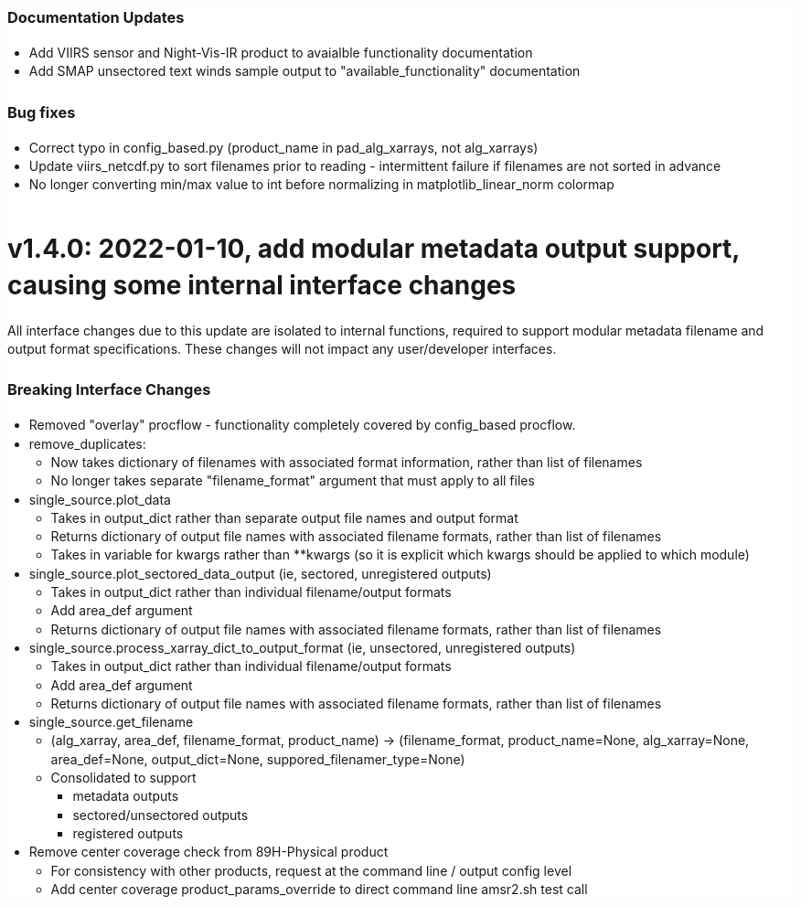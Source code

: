 ### Documentation Updates
* Add VIIRS sensor and Night-Vis-IR product to avaialble functionality documentation
* Add SMAP unsectored text winds sample output to "available\_functionality" documentation

### Bug fixes
* Correct typo in config\_based.py (product\_name in pad\_alg\_xarrays, not alg\_xarrays)
* Update viirs\_netcdf.py to sort filenames prior to reading - intermittent failure if filenames are not sorted in advance
* No longer converting min/max value to int before normalizing in matplotlib\_linear\_norm colormap

# v1.4.0: 2022-01-10, add modular metadata output support, causing some internal interface changes

All interface changes due to this update are isolated to internal functions, required to support modular
metadata filename and output format specifications.  These changes will not impact any user/developer interfaces.

### Breaking Interface Changes
* Removed "overlay" procflow - functionality completely covered by config\_based procflow.
* remove\_duplicates:
    * Now takes dictionary of filenames with associated format information, rather than list of filenames
    * No longer takes separate "filename\_format" argument that must apply to all files
* single\_source.plot\_data
    * Takes in output\_dict rather than separate output file names and output format
    * Returns dictionary of output file names with associated filename formats, rather than list of filenames
    * Takes in variable for kwargs rather than \*\*kwargs
        (so it is explicit which kwargs should be applied to which module)
* single\_source.plot\_sectored\_data\_output (ie, sectored, unregistered outputs)
    * Takes in output\_dict rather than individual filename/output formats 
    * Add area\_def argument
    * Returns dictionary of output file names with associated filename formats, rather than list of filenames
* single\_source.process\_xarray\_dict\_to\_output\_format (ie, unsectored, unregistered outputs)
    * Takes in output\_dict rather than individual filename/output formats 
    * Add area\_def argument
    * Returns dictionary of output file names with associated filename formats, rather than list of filenames
* single\_source.get\_filename
    * (alg\_xarray, area\_def, filename\_format, product\_name)
        -> (filename\_format, product\_name=None, alg\_xarray=None, area\_def=None,
            output\_dict=None, suppored\_filenamer\_type=None)
    * Consolidated to support
        * metadata outputs
        * sectored/unsectored outputs
        * registered outputs
* Remove center coverage check from 89H-Physical product
    * For consistency with other products, request at the command line / output config level
    * Add center coverage product\_params\_override to direct command line amsr2.sh test call
